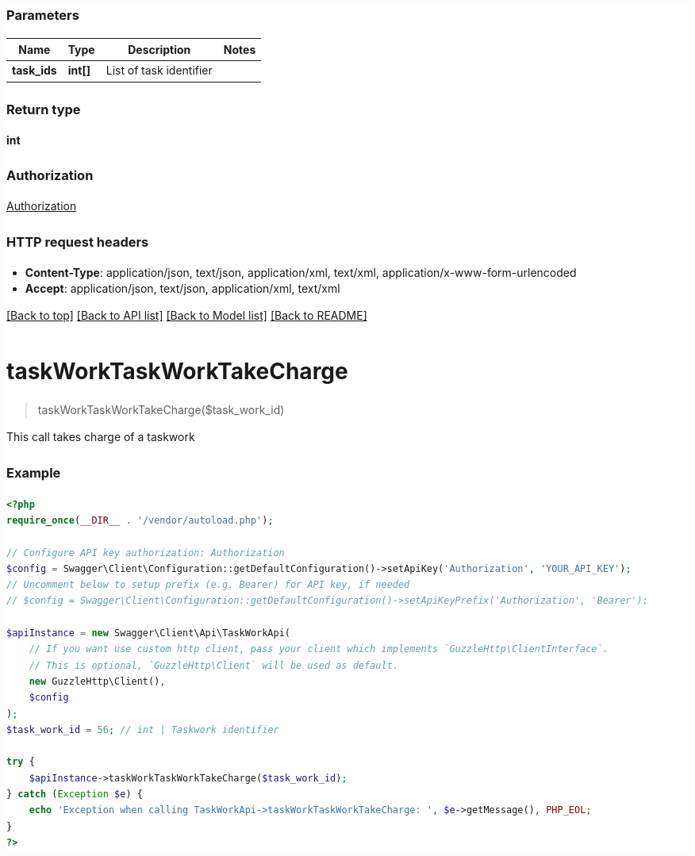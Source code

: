 ### Parameters

Name | Type | Description  | Notes
------------- | ------------- | ------------- | -------------
 **task_ids** | **int[]**| List of task identifier |

### Return type

**int**

### Authorization

[Authorization](../../README.md#Authorization)

### HTTP request headers

 - **Content-Type**: application/json, text/json, application/xml, text/xml, application/x-www-form-urlencoded
 - **Accept**: application/json, text/json, application/xml, text/xml

[[Back to top]](#) [[Back to API list]](../../README.md#documentation-for-api-endpoints) [[Back to Model list]](../../README.md#documentation-for-models) [[Back to README]](../../README.md)

# **taskWorkTaskWorkTakeCharge**
> taskWorkTaskWorkTakeCharge($task_work_id)

This call takes charge of a taskwork

### Example
```php
<?php
require_once(__DIR__ . '/vendor/autoload.php');

// Configure API key authorization: Authorization
$config = Swagger\Client\Configuration::getDefaultConfiguration()->setApiKey('Authorization', 'YOUR_API_KEY');
// Uncomment below to setup prefix (e.g. Bearer) for API key, if needed
// $config = Swagger\Client\Configuration::getDefaultConfiguration()->setApiKeyPrefix('Authorization', 'Bearer');

$apiInstance = new Swagger\Client\Api\TaskWorkApi(
    // If you want use custom http client, pass your client which implements `GuzzleHttp\ClientInterface`.
    // This is optional, `GuzzleHttp\Client` will be used as default.
    new GuzzleHttp\Client(),
    $config
);
$task_work_id = 56; // int | Taskwork identifier

try {
    $apiInstance->taskWorkTaskWorkTakeCharge($task_work_id);
} catch (Exception $e) {
    echo 'Exception when calling TaskWorkApi->taskWorkTaskWorkTakeCharge: ', $e->getMessage(), PHP_EOL;
}
?>
```
